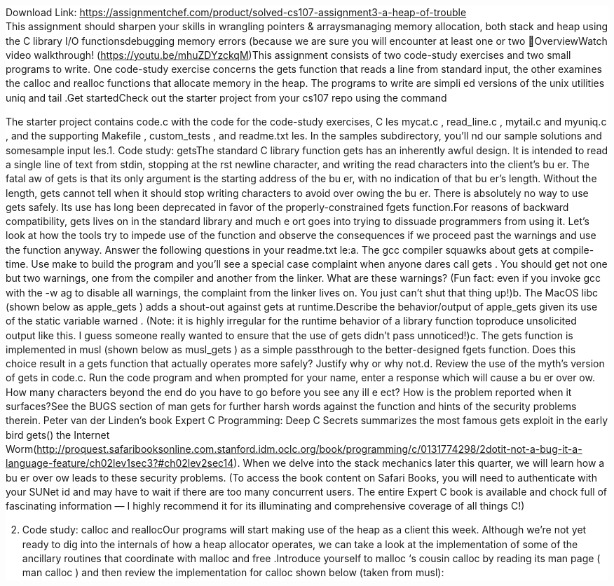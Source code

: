 Download Link: https://assignmentchef.com/product/solved-cs107-assignment3-a-heap-of-trouble
<br>
This assignment should sharpen your skills in wrangling pointers &amp; arraysmanaging memory allocation, both stack and heap using the C library I/O functionsdebugging memory errors (because we are sure you will encounter at least one or two &#x1f642;OverviewWatch video walkthrough! (https://youtu.be/mhuZDYzckqM)This assignment consists of two code-study exercises and two small programs to write. One code-study exercise concerns the gets function that reads a line from standard input, the other examines the calloc and realloc functions that allocate memory in the heap. The programs to write are simpli ed versions of the unix utilities uniq and tail .Get startedCheck out the starter project from your cs107 repo using the command

The starter project contains code.c with the code for the code-study exercises, C les mycat.c , read_line.c , mytail.c and myuniq.c , and the supporting Makefile , custom_tests , and readme.txt les. In the samples subdirectory, you’ll nd our sample solutions and somesample input les.1. Code study: getsThe standard C library function gets has an inherently awful design. It is intended to read a single line of text from stdin, stopping at the rst newline character, and writing the read characters into the client’s bu er. The fatal aw of gets is that its only argument is the starting address of the bu er, with no indication of that bu er’s length. Without the length, gets cannot tell when it should stop writing characters to avoid over owing the bu er. There is absolutely no way to use gets safely. Its use has long been deprecated in favor of the properly-constrained fgets function.For reasons of backward compatibility, gets lives on in the standard library and much e ort goes into trying to dissuade programmers from using it. Let’s look at how the tools try to impede use of the function and observe the consequences if we proceed past the warnings and use the function anyway. Answer the following questions in your readme.txt le:a. The gcc compiler squawks about gets at compile-time. Use make to build the program and you’ll see a special case complaint when anyone dares call gets . You should get not one but two warnings, one from the compiler and another from the linker. What are these warnings? (Fun fact: even if you invoke gcc with the -w ag to disable all warnings, the complaint from the linker lives on. You just can’t shut that thing up!)b. The MacOS libc (shown below as apple_gets ) adds a shout-out against gets at runtime.Describe the behavior/output of apple_gets given its use of the static variable warned . (Note: it is highly irregular for the runtime behavior of a library function toproduce unsolicited output like this. I guess someone really wanted to ensure that the use of gets didn’t pass unnoticed!)c. The gets function is implemented in musl (shown below as musl_gets ) as a simple passthrough to the better-designed fgets function. Does this choice result in a gets function that actually operates more safely? Justify why or why not.d. Review the use of the myth’s version of gets in code.c. Run the code program and when prompted for your name, enter a response which will cause a bu er over ow. How many characters beyond the end do you have to go before you see any ill e ect? How is the problem reported when it surfaces?See the BUGS section of man gets for further harsh words against the function and hints of the security problems therein. Peter van der Linden’s book Expert C Programming: Deep C Secrets summarizes the most famous gets exploit in the early bird gets() the Internet Worm(http://proquest.safaribooksonline.com.stanford.idm.oclc.org/book/programming/c/0131774298/2dotit-not-a-bug-it-a-language-feature/ch02lev1sec3?#ch02lev2sec14). When we delve into the stack mechanics later this quarter, we will learn how a bu er over ow leads to these security problems. (To access the book content on Safari Books, you will need to authenticate with your SUNet id and may have to wait if there are too many concurrent users. The entire Expert C book is available and chock full of fascinating information — I highly recommend it for its illuminating and comprehensive coverage of all things C!)

2. Code study: calloc and reallocOur programs will start making use of the heap as a client this week. Although we’re not yet ready to dig into the internals of how a heap allocator operates, we can take a look at the implementation of some of the ancillary routines that coordinate with malloc and free .Introduce yourself to malloc ‘s cousin calloc by reading its man page ( man calloc ) and then review the implementation for calloc shown below (taken from musl):
